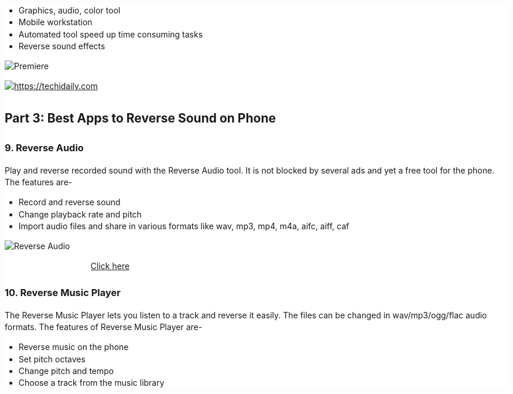 * Graphics, audio, color tool
* Mobile workstation
* Automated tool speed up time consuming tasks
* Reverse sound effects

![Premiere](https://images.wondershare.com/filmora/article-images/adobe-premiere-reverse-video.jpg)


<a href="https://25home.pxf.io/c/5597632/2123468/16836" target="_top" id="2123468">
  <img src="//a.impactradius-go.com/display-ad/16836-2123468" border="0" alt="https://techidaily.com" width="125" height="90"/>
</a>
<img height="0" width="0" src="https://25home.pxf.io/i/5597632/2123468/16836" style="position:absolute;visibility:hidden;" border="0" />

## Part 3: Best Apps to Reverse Sound on Phone

### 9. Reverse Audio

Play and reverse recorded sound with the Reverse Audio tool. It is not blocked by several ads and yet a free tool for the phone. The features are-

* Record and reverse sound
* Change playback rate and pitch
* Import audio files and share in various formats like wav, mp3, mp4, m4a, aifc, aiff, caf

![Reverse Audio](https://images.wondershare.com/filmora/article-images/Reverse-Audio.JPG)


<span id="1983474">
					<video width="576" height="240" style="cursor:pointer"
           poster="//a.impactradius-go.com/display-clicktoplayimage/1983474.png"
           onclick="if(!this.playClicked){this.play();this.setAttribute('controls',true);this.playClicked=true;}">
	   <source src="//a.impactradius-go.com/display-ad/22993-1983474">
	   <img src="//a.impactradius-go.com/display-clicktoplayimage/1983474.png" style="border: none; height: 100%; width: 100%; object-fit: contain">
	</video>
	<div style="width:360px;text-align:center"><a href="javascript:window.open(decodeURIComponent('https%3A%2F%2Fhomestyler.sjv.io%2Fc%2F5597632%2F1983474%2F22993'), '_blank');void(0);">Click here</a></div>
</span>
<img height="0" width="0" src="https://imp.pxf.io/i/5597632/1983474/22993" style="position:absolute;visibility:hidden;" border="0" />

### 10. Reverse Music Player

The Reverse Music Player lets you listen to a track and reverse it easily. The files can be changed in wav/mp3/ogg/flac audio formats. The features of Reverse Music Player are-

* Reverse music on the phone
* Set pitch octaves
* Change pitch and tempo
* Choose a track from the music library
